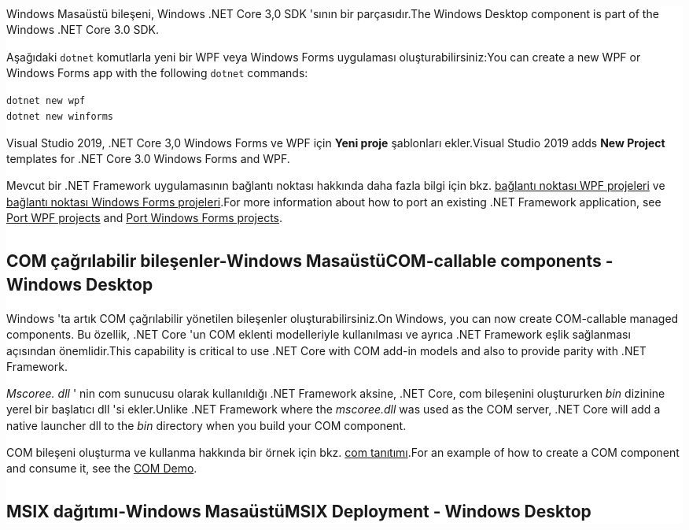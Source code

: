 <span data-ttu-id="4524c-265">Windows Masaüstü bileşeni, Windows .NET Core 3,0 SDK 'sının bir parçasıdır.</span><span class="sxs-lookup"><span data-stu-id="4524c-265">The Windows Desktop component is part of the Windows .NET Core 3.0 SDK.</span></span>

<span data-ttu-id="4524c-266">Aşağıdaki `dotnet` komutlarla yeni bir WPF veya Windows Forms uygulaması oluşturabilirsiniz:</span><span class="sxs-lookup"><span data-stu-id="4524c-266">You can create a new WPF or Windows Forms app with the following `dotnet` commands:</span></span>

```dotnetcli
dotnet new wpf
dotnet new winforms
```

<span data-ttu-id="4524c-267">Visual Studio 2019, .NET Core 3,0 Windows Forms ve WPF için **Yeni proje** şablonları ekler.</span><span class="sxs-lookup"><span data-stu-id="4524c-267">Visual Studio 2019 adds **New Project** templates for .NET Core 3.0 Windows Forms and WPF.</span></span>

<span data-ttu-id="4524c-268">Mevcut bir .NET Framework uygulamasının bağlantı noktası hakkında daha fazla bilgi için bkz. [bağlantı noktası WPF projeleri](../porting/wpf.md) ve [bağlantı noktası Windows Forms projeleri](../porting/winforms.md).</span><span class="sxs-lookup"><span data-stu-id="4524c-268">For more information about how to port an existing .NET Framework application, see [Port WPF projects](../porting/wpf.md) and [Port Windows Forms projects](../porting/winforms.md).</span></span>

## <a name="com-callable-components---windows-desktop"></a><span data-ttu-id="4524c-269">COM çağrılabilir bileşenler-Windows Masaüstü</span><span class="sxs-lookup"><span data-stu-id="4524c-269">COM-callable components - Windows Desktop</span></span>

<span data-ttu-id="4524c-270">Windows 'ta artık COM çağrılabilir yönetilen bileşenler oluşturabilirsiniz.</span><span class="sxs-lookup"><span data-stu-id="4524c-270">On Windows, you can now create COM-callable managed components.</span></span> <span data-ttu-id="4524c-271">Bu özellik, .NET Core 'un COM eklenti modelleriyle kullanılması ve ayrıca .NET Framework eşlik sağlanması açısından önemlidir.</span><span class="sxs-lookup"><span data-stu-id="4524c-271">This capability is critical to use .NET Core with COM add-in models and also to provide parity with .NET Framework.</span></span>

<span data-ttu-id="4524c-272">*Mscoree. dll* ' nin com sunucusu olarak kullanıldığı .NET Framework aksine, .NET Core, com bileşenini oluştururken *bin* dizinine yerel bir başlatıcı dll 'si ekler.</span><span class="sxs-lookup"><span data-stu-id="4524c-272">Unlike .NET Framework where the *mscoree.dll* was used as the COM server, .NET Core will add a native launcher dll to the *bin* directory when you build your COM component.</span></span>

<span data-ttu-id="4524c-273">COM bileşeni oluşturma ve kullanma hakkında bir örnek için bkz. [com tanıtımı](https://github.com/dotnet/samples/tree/master/core/extensions/COMServerDemo).</span><span class="sxs-lookup"><span data-stu-id="4524c-273">For an example of how to create a COM component and consume it, see the [COM Demo](https://github.com/dotnet/samples/tree/master/core/extensions/COMServerDemo).</span></span>

## <a name="msix-deployment---windows-desktop"></a><span data-ttu-id="4524c-274">MSIX dağıtımı-Windows Masaüstü</span><span class="sxs-lookup"><span data-stu-id="4524c-274">MSIX Deployment - Windows Desktop</span></span>
